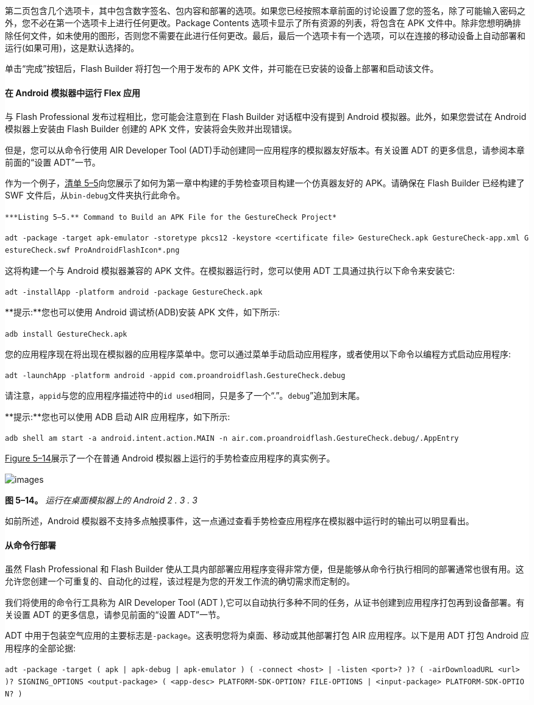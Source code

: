 第二页包含几个选项卡，其中包含数字签名、包内容和部署的选项。如果您已经按照本章前面的讨论设置了您的签名，除了可能输入密码之外，您不必在第一个选项卡上进行任何更改。Package Contents 选项卡显示了所有资源的列表，将包含在 APK 文件中。除非您想明确排除任何文件，如未使用的图形，否则您不需要在此进行任何更改。最后，最后一个选项卡有一个选项，可以在连接的移动设备上自动部署和运行(如果可用)，这是默认选择的。

单击“完成”按钮后，Flash Builder 将打包一个用于发布的 APK 文件，并可能在已安装的设备上部署和启动该文件。

#### 在 Android 模拟器中运行 Flex 应用

与 Flash Professional 发布过程相比，您可能会注意到在 Flash Builder 对话框中没有提到 Android 模拟器。此外，如果您尝试在 Android 模拟器上安装由 Flash Builder 创建的 APK 文件，安装将会失败并出现错误。

但是，您可以从命令行使用 AIR Developer Tool (ADT)手动创建同一应用程序的模拟器友好版本。有关设置 ADT 的更多信息，请参阅本章前面的“设置 ADT”一节。

作为一个例子，[清单 5–5](#list_5_5)向您展示了如何为第一章中构建的手势检查项目构建一个仿真器友好的 APK。请确保在 Flash Builder 已经构建了 SWF 文件后，从`bin-debug`文件夹执行此命令。

`***Listing 5–5.** Command to Build an APK File for the GestureCheck Project*`

`adt -package -target apk-emulator -storetype pkcs12 -keystore <certificate file>
GestureCheck.apk GestureCheck-app.xml GestureCheck.swf ProAndroidFlashIcon*.png`

这将构建一个与 Android 模拟器兼容的 APK 文件。在模拟器运行时，您可以使用 ADT 工具通过执行以下命令来安装它:

`adt -installApp -platform android -package GestureCheck.apk`

**提示:**您也可以使用 Android 调试桥(ADB)安装 APK 文件，如下所示:

`adb install GestureCheck.apk`

您的应用程序现在将出现在模拟器的应用程序菜单中。您可以通过菜单手动启动应用程序，或者使用以下命令以编程方式启动应用程序:

`adt -launchApp -platform android -appid com.proandroidflash.GestureCheck.debug`

请注意，`appid`与您的应用程序描述符中的`id used`相同，只是多了一个“.”。`debug`”追加到末尾。

**提示:**您也可以使用 ADB 启动 AIR 应用程序，如下所示:

`adb shell am start -a android.intent.action.MAIN -n
air.com.proandroidflash.GestureCheck.debug/.AppEntry`

[Figure 5–14](#fig_5_14)展示了一个在普通 Android 模拟器上运行的手势检查应用程序的真实例子。

![images](images/0514.jpg)

**图 5–14。** *运行在桌面模拟器上的 Android 2 . 3 . 3*

如前所述，Android 模拟器不支持多点触摸事件，这一点通过查看手势检查应用程序在模拟器中运行时的输出可以明显看出。

#### 从命令行部署

虽然 Flash Professional 和 Flash Builder 使从工具内部部署应用程序变得非常方便，但是能够从命令行执行相同的部署通常也很有用。这允许您创建一个可重复的、自动化的过程，该过程是为您的开发工作流的确切需求而定制的。

我们将使用的命令行工具称为 AIR Developer Tool (ADT ),它可以自动执行多种不同的任务，从证书创建到应用程序打包再到设备部署。有关设置 ADT 的更多信息，请参见前面的“设置 ADT”一节。

ADT 中用于包装空气应用的主要标志是`-package`。这表明您将为桌面、移动或其他部署打包 AIR 应用程序。以下是用 ADT 打包 Android 应用程序的全部论据:

`adt -package -target ( apk | apk-debug | apk-emulator ) ( -connect <host> | -listen
<port>? )? ( -airDownloadURL <url> )? SIGNING_OPTIONS <output-package> ( <app-desc>
PLATFORM-SDK-OPTION? FILE-OPTIONS | <input-package> PLATFORM-SDK-OPTION? )`
